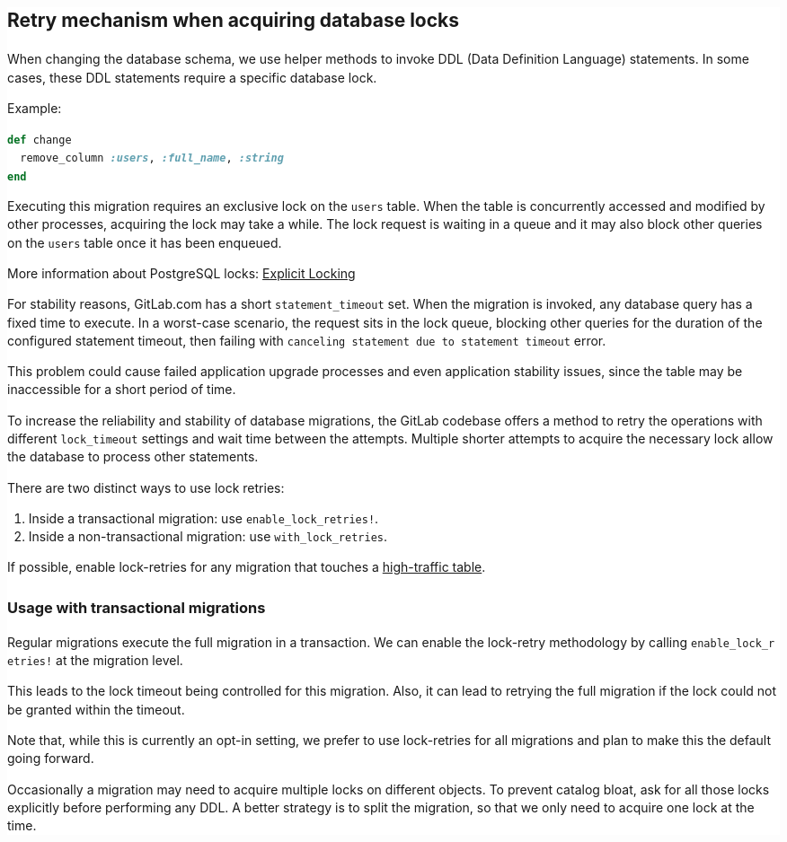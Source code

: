 ## Retry mechanism when acquiring database locks

When changing the database schema, we use helper methods to invoke DDL (Data Definition
Language) statements. In some cases, these DDL statements require a specific database lock.

Example:

```ruby
def change
  remove_column :users, :full_name, :string
end
```

Executing this migration requires an exclusive lock on the `users` table. When the table
is concurrently accessed and modified by other processes, acquiring the lock may take
a while. The lock request is waiting in a queue and it may also block other queries
on the `users` table once it has been enqueued.

More information about PostgreSQL locks: [Explicit Locking](https://www.postgresql.org/docs/current/explicit-locking.html)

For stability reasons, GitLab.com has a short `statement_timeout`
set. When the migration is invoked, any database query has
a fixed time to execute. In a worst-case scenario, the request sits in the
lock queue, blocking other queries for the duration of the configured statement timeout,
then failing with `canceling statement due to statement timeout` error.

This problem could cause failed application upgrade processes and even application
stability issues, since the table may be inaccessible for a short period of time.

To increase the reliability and stability of database migrations, the GitLab codebase
offers a method to retry the operations with different `lock_timeout` settings
and wait time between the attempts. Multiple shorter attempts to acquire the necessary
lock allow the database to process other statements.

There are two distinct ways to use lock retries:

1. Inside a transactional migration: use `enable_lock_retries!`.
1. Inside a non-transactional migration: use `with_lock_retries`.

If possible, enable lock-retries for any migration that touches a [high-traffic table](#high-traffic-tables).

### Usage with transactional migrations

Regular migrations execute the full migration in a transaction. We can enable the
lock-retry methodology by calling `enable_lock_retries!` at the migration level.

This leads to the lock timeout being controlled for this migration. Also, it can lead to retrying the full
migration if the lock could not be granted within the timeout.

Note that, while this is currently an opt-in setting, we prefer to use lock-retries for all migrations and
plan to make this the default going forward.

Occasionally a migration may need to acquire multiple locks on different objects.
To prevent catalog bloat, ask for all those locks explicitly before performing any DDL.
A better strategy is to split the migration, so that we only need to acquire one lock at the time.
